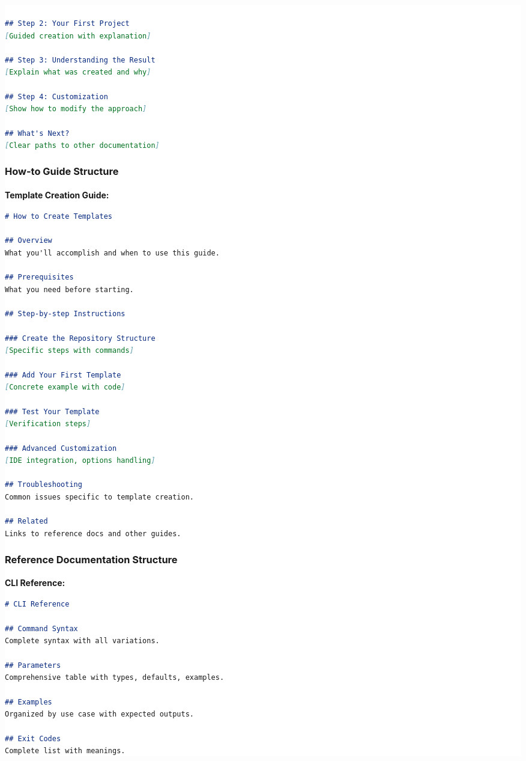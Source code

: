 ```markdown

## Step 2: Your First Project
[Guided creation with explanation]

## Step 3: Understanding the Result
[Explain what was created and why]

## Step 4: Customization
[Show how to modify the approach]

## What's Next?
[Clear paths to other documentation]
```

### How-to Guide Structure

**Template Creation Guide:**
```markdown
# How to Create Templates

## Overview
What you'll accomplish and when to use this guide.

## Prerequisites
What you need before starting.

## Step-by-step Instructions

### Create the Repository Structure
[Specific steps with commands]

### Add Your First Template
[Concrete example with code]

### Test Your Template
[Verification steps]

### Advanced Customization
[IDE integration, options handling]

## Troubleshooting
Common issues specific to template creation.

## Related
Links to reference docs and other guides.
```

### Reference Documentation Structure

**CLI Reference:**
```markdown
# CLI Reference

## Command Syntax
Complete syntax with all variations.

## Parameters
Comprehensive table with types, defaults, examples.

## Examples
Organized by use case with expected outputs.

## Exit Codes
Complete list with meanings.
```